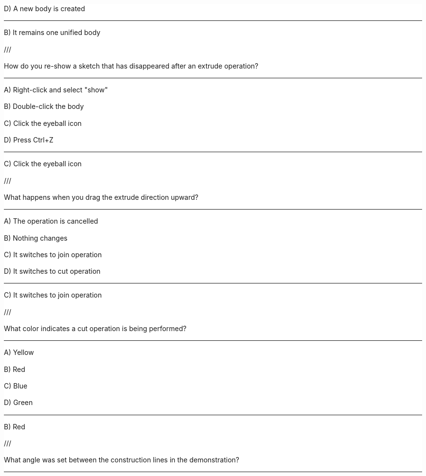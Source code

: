 D) A new body is created

---

B) It remains one unified body

///

How do you re-show a sketch that has disappeared after an extrude operation?

---

A) Right-click and select "show"

B) Double-click the body

C) Click the eyeball icon

D) Press Ctrl+Z

---

C) Click the eyeball icon

///

What happens when you drag the extrude direction upward?

---

A) The operation is cancelled

B) Nothing changes

C) It switches to join operation

D) It switches to cut operation

---

C) It switches to join operation

///

What color indicates a cut operation is being performed?

---

A) Yellow

B) Red

C) Blue

D) Green

---

B) Red

///

What angle was set between the construction lines in the demonstration?

---